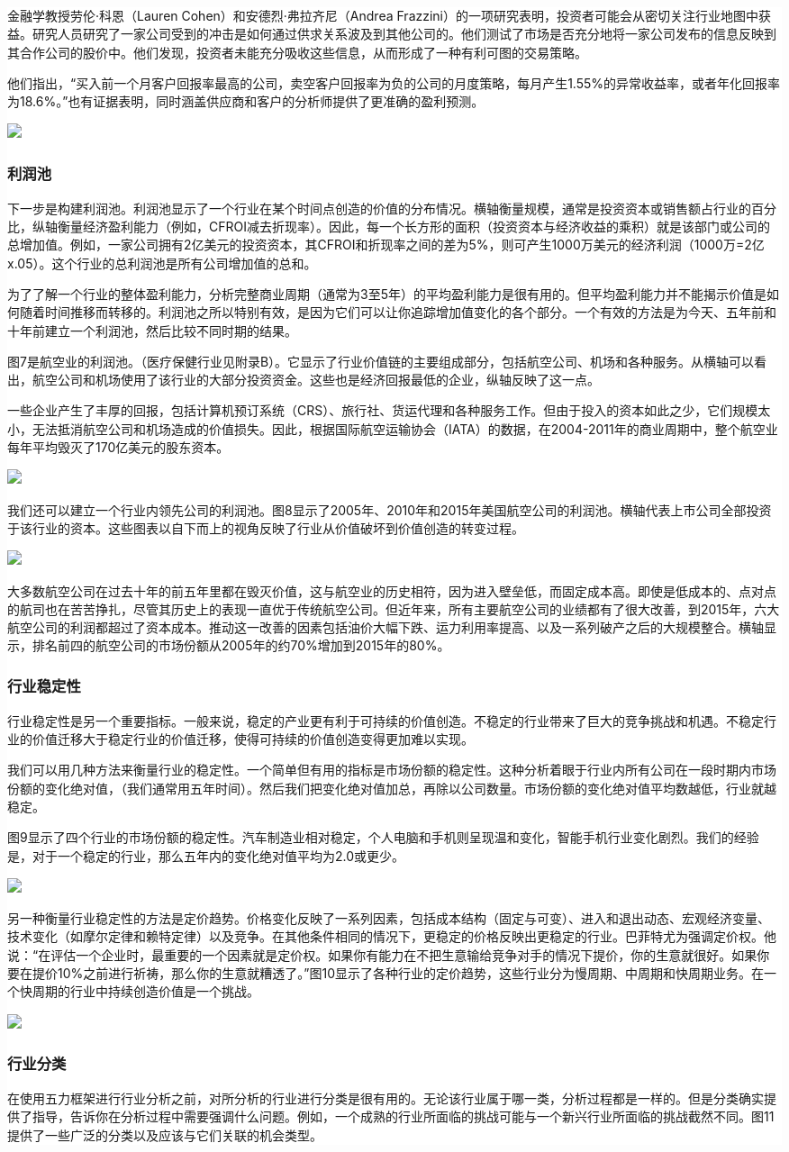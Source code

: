 金融学教授劳伦·科恩（Lauren Cohen）和安德烈·弗拉齐尼（Andrea Frazzini）的一项研究表明，投资者可能会从密切关注行业地图中获益。研究人员研究了一家公司受到的冲击是如何通过供求关系波及到其他公司的。他们测试了市场是否充分地将一家公司发布的信息反映到其合作公司的股价中。他们发现，投资者未能充分吸收这些信息，从而形成了一种有利可图的交易策略。

他们指出，“买入前一个月客户回报率最高的公司，卖空客户回报率为负的公司的月度策略，每月产生1.55%的异常收益率，或者年化回报率为18.6%。”也有证据表明，同时涵盖供应商和客户的分析师提供了更准确的盈利预测。

![](https://github.com/pzponge/Yestoday/blob/main/Elements/Measuring_the_Moat/6.png)

### 利润池

下一步是构建利润池。利润池显示了一个行业在某个时间点创造的价值的分布情况。横轴衡量规模，通常是投资资本或销售额占行业的百分比，纵轴衡量经济盈利能力（例如，CFROI减去折现率）。因此，每一个长方形的面积（投资资本与经济收益的乘积）就是该部门或公司的总增加值。例如，一家公司拥有2亿美元的投资资本，其CFROI和折现率之间的差为5%，则可产生1000万美元的经济利润（1000万=2亿x.05）。这个行业的总利润池是所有公司增加值的总和。

为了了解一个行业的整体盈利能力，分析完整商业周期（通常为3至5年）的平均盈利能力是很有用的。但平均盈利能力并不能揭示价值是如何随着时间推移而转移的。利润池之所以特别有效，是因为它们可以让你追踪增加值变化的各个部分。一个有效的方法是为今天、五年前和十年前建立一个利润池，然后比较不同时期的结果。

图7是航空业的利润池。（医疗保健行业见附录B）。它显示了行业价值链的主要组成部分，包括航空公司、机场和各种服务。从横轴可以看出，航空公司和机场使用了该行业的大部分投资资金。这些也是经济回报最低的企业，纵轴反映了这一点。

一些企业产生了丰厚的回报，包括计算机预订系统（CRS）、旅行社、货运代理和各种服务工作。但由于投入的资本如此之少，它们规模太小，无法抵消航空公司和机场造成的价值损失。因此，根据国际航空运输协会（IATA）的数据，在2004-2011年的商业周期中，整个航空业每年平均毁灭了170亿美元的股东资本。

![](https://github.com/pzponge/Yestoday/blob/main/Elements/Measuring_the_Moat/7.png)

我们还可以建立一个行业内领先公司的利润池。图8显示了2005年、2010年和2015年美国航空公司的利润池。横轴代表上市公司全部投资于该行业的资本。这些图表以自下而上的视角反映了行业从价值破坏到价值创造的转变过程。

![](https://github.com/pzponge/Yestoday/blob/main/Elements/Measuring_the_Moat/8.png)

大多数航空公司在过去十年的前五年里都在毁灭价值，这与航空业的历史相符，因为进入壁垒低，而固定成本高。即使是低成本的、点对点的航司也在苦苦挣扎，尽管其历史上的表现一直优于传统航空公司。但近年来，所有主要航空公司的业绩都有了很大改善，到2015年，六大航空公司的利润都超过了资本成本。推动这一改善的因素包括油价大幅下跌、运力利用率提高、以及一系列破产之后的大规模整合。横轴显示，排名前四的航空公司的市场份额从2005年的约70%增加到2015年的80%。

### 行业稳定性

行业稳定性是另一个重要指标。一般来说，稳定的产业更有利于可持续的价值创造。不稳定的行业带来了巨大的竞争挑战和机遇。不稳定行业的价值迁移大于稳定行业的价值迁移，使得可持续的价值创造变得更加难以实现。

我们可以用几种方法来衡量行业的稳定性。一个简单但有用的指标是市场份额的稳定性。这种分析着眼于行业内所有公司在一段时期内市场份额的变化绝对值，（我们通常用五年时间）。然后我们把变化绝对值加总，再除以公司数量。市场份额的变化绝对值平均数越低，行业就越稳定。

图9显示了四个行业的市场份额的稳定性。汽车制造业相对稳定，个人电脑和手机则呈现温和变化，智能手机行业变化剧烈。我们的经验是，对于一个稳定的行业，那么五年内的变化绝对值平均为2.0或更少。

![](https://github.com/pzponge/Yestoday/blob/main/Elements/Measuring_the_Moat/9.png)

另一种衡量行业稳定性的方法是定价趋势。价格变化反映了一系列因素，包括成本结构（固定与可变）、进入和退出动态、宏观经济变量、技术变化（如摩尔定律和赖特定律）以及竞争。在其他条件相同的情况下，更稳定的价格反映出更稳定的行业。巴菲特尤为强调定价权。他说：“在评估一个企业时，最重要的一个因素就是定价权。如果你有能力在不把生意输给竞争对手的情况下提价，你的生意就很好。如果你要在提价10%之前进行祈祷，那么你的生意就糟透了。”图10显示了各种行业的定价趋势，这些行业分为慢周期、中周期和快周期业务。在一个快周期的行业中持续创造价值是一个挑战。

![](https://github.com/pzponge/Yestoday/blob/main/Elements/Measuring_the_Moat/10.png)

### 行业分类

在使用五力框架进行行业分析之前，对所分析的行业进行分类是很有用的。无论该行业属于哪一类，分析过程都是一样的。但是分类确实提供了指导，告诉你在分析过程中需要强调什么问题。例如，一个成熟的行业所面临的挑战可能与一个新兴行业所面临的挑战截然不同。图11提供了一些广泛的分类以及应该与它们关联的机会类型。
